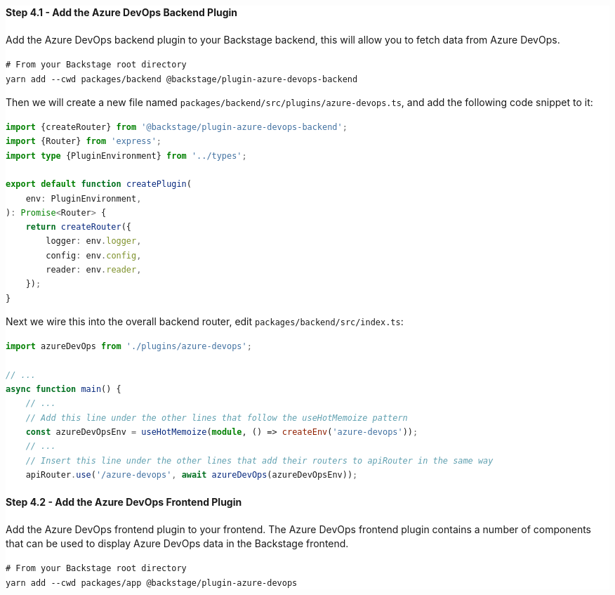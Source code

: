 #### Step 4.1 - Add the Azure DevOps Backend Plugin

Add the Azure DevOps backend plugin to your Backstage backend, this will allow you to fetch data from Azure DevOps.

```shell
# From your Backstage root directory
yarn add --cwd packages/backend @backstage/plugin-azure-devops-backend
```

Then we will create a new file named `packages/backend/src/plugins/azure-devops.ts`, and add the following code snippet
to it:

```typescript
import {createRouter} from '@backstage/plugin-azure-devops-backend';
import {Router} from 'express';
import type {PluginEnvironment} from '../types';

export default function createPlugin(
    env: PluginEnvironment,
): Promise<Router> {
    return createRouter({
        logger: env.logger,
        config: env.config,
        reader: env.reader,
    });
}
```

Next we wire this into the overall backend router, edit `packages/backend/src/index.ts`:

```typescript
import azureDevOps from './plugins/azure-devops';

// ...
async function main() {
    // ...
    // Add this line under the other lines that follow the useHotMemoize pattern
    const azureDevOpsEnv = useHotMemoize(module, () => createEnv('azure-devops'));
    // ...
    // Insert this line under the other lines that add their routers to apiRouter in the same way
    apiRouter.use('/azure-devops', await azureDevOps(azureDevOpsEnv));
```

#### Step 4.2 - Add the Azure DevOps Frontend Plugin

Add the Azure DevOps frontend plugin to your frontend. The Azure DevOps frontend plugin contains a number of
components that can be used to display Azure DevOps data in the Backstage frontend.

```shell
# From your Backstage root directory
yarn add --cwd packages/app @backstage/plugin-azure-devops
```
